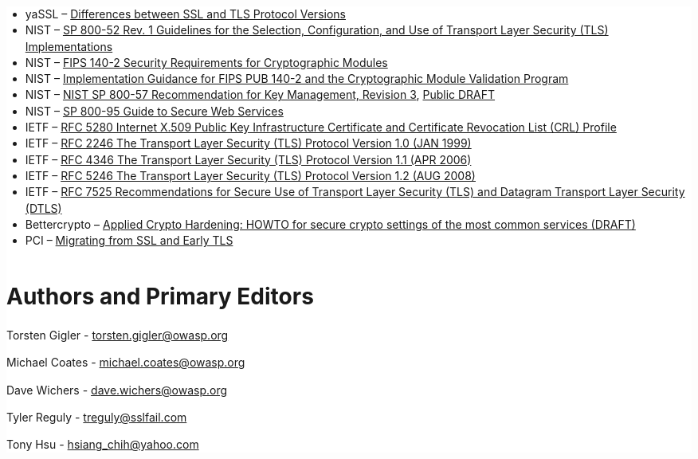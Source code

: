 - yaSSL – [Differences between SSL and TLS Protocol Versions](http://www.yassl.com/yaSSL/Blog/Entries/2010/10/7_Differences_between_SSL_and_TLS_Protocol_Versions.html)
- NIST – [SP 800-52 Rev. 1 Guidelines for the Selection, Configuration, and Use of Transport Layer Security (TLS) Implementations](http://csrc.nist.gov/publications/PubsSPs.html#800-52)
- NIST – [FIPS 140-2 Security Requirements for Cryptographic Modules](http://csrc.nist.gov/publications/fips/fips140-2/fips1402.pdf)
- NIST – [Implementation Guidance for FIPS PUB 140-2 and the Cryptographic Module Validation Program](http://csrc.nist.gov/groups/STM/cmvp/documents/fips140-2/FIPS1402IG.pdf)
- NIST – [NIST SP 800-57 Recommendation for Key Management, Revision 3](http://csrc.nist.gov/publications/nistpubs/800-57/sp800-57_part1_rev3_general.pdf), [Public DRAFT](http://csrc.nist.gov/publications/PubsDrafts.html#SP-800-57-Part%203-Rev.1)
- NIST – [SP 800-95 Guide to Secure Web Services](http://csrc.nist.gov/publications/drafts.html#sp800-95)
- IETF – [RFC 5280 Internet X.509 Public Key Infrastructure Certificate and Certificate Revocation List (CRL) Profile](https://tools.ietf.org/html/rfc5280)
- IETF – [RFC 2246 The Transport Layer Security (TLS) Protocol Version 1.0 (JAN 1999)](https://tools.ietf.org/html/rfc2246)
- IETF – [RFC 4346 The Transport Layer Security (TLS) Protocol Version 1.1 (APR 2006)](https://tools.ietf.org/html/rfc4346)
- IETF – [RFC 5246 The Transport Layer Security (TLS) Protocol Version 1.2 (AUG 2008)](https://tools.ietf.org/html/rfc5246)
- IETF – [RFC 7525 Recommendations for Secure Use of Transport Layer Security (TLS) and Datagram Transport Layer Security (DTLS)](https://tools.ietf.org/html/rfc7525)
- Bettercrypto – [Applied Crypto Hardening: HOWTO for secure crypto settings of the most common services (DRAFT)](https://bettercrypto.org)
- PCI – [Migrating from SSL and Early TLS](https://www.pcisecuritystandards.org/documents/Migrating-from-SSL-Early-TLS-Info-Supp-v1_1.pdf)

# Authors and Primary Editors

Torsten Gigler - torsten.gigler@owasp.org

Michael Coates - michael.coates@owasp.org

Dave Wichers - dave.wichers@owasp.org

Tyler Reguly - treguly@sslfail.com

Tony Hsu - hsiang_chih@yahoo.com